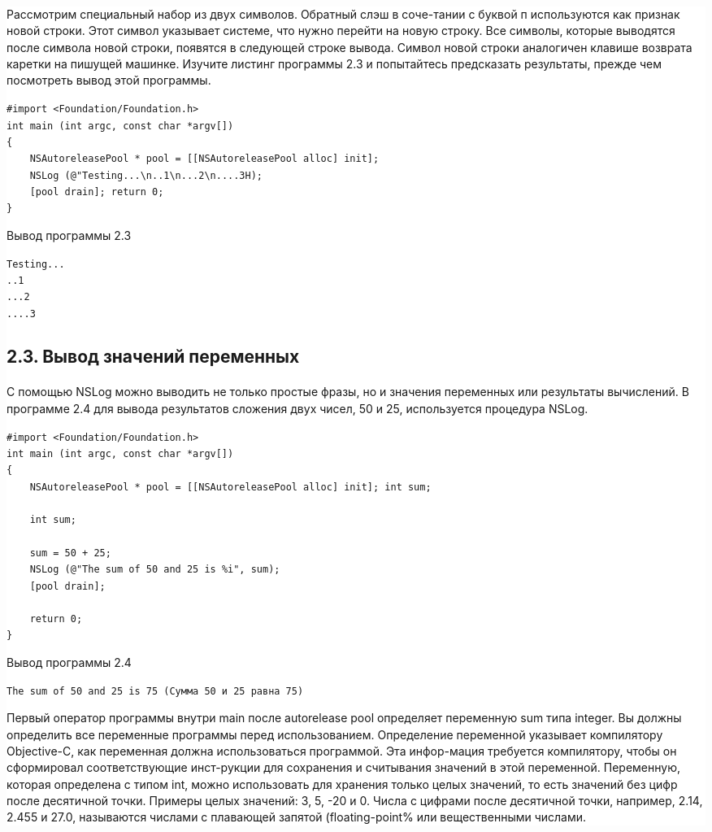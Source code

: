 Рассмотрим специальный набор из двух символов. Обратный слэш в соче-тании с буквой п используются как признак новой строки. Этот символ указывает системе, что нужно перейти на новую строку. Все символы, которые выводятся после символа новой строки, появятся в следующей строке вывода. Символ новой строки аналогичен клавише возврата каретки на пишущей машинке. Изучите листинг программы 2.3 и попытайтесь предсказать результаты, прежде чем посмотреть вывод этой программы.
```
#import <Foundation/Foundation.h>
int main (int argc, const char *argv[])
{
    NSAutoreleasePool * pool = [[NSAutoreleasePool alloc] init];
    NSLog (@"Testing...\n..1\n...2\n....3H);
    [pool drain]; return 0;
}
```
Вывод программы 2.3
```
Testing...
..1
...2
....3
```

## 2.3. Вывод значений переменных
С помощью NSLog можно выводить не только простые фразы, но и значения переменных или результаты вычислений. В программе 2.4 для вывода результатов сложения двух чисел, 50 и 25, используется процедура NSLog.
```
#import <Foundation/Foundation.h>
int main (int argc, const char *argv[])
{
    NSAutoreleasePool * pool = [[NSAutoreleasePool alloc] init]; int sum;

    int sum;

    sum = 50 + 25;
    NSLog (@"The sum of 50 and 25 is %i", sum);
    [pool drain];

    return 0;
}
```
Вывод программы 2.4
```
The sum of 50 and 25 is 75 (Сумма 50 и 25 равна 75)
```
Первый оператор программы внутри main после autorelease pool определяет переменную sum типа integer. Вы должны определить все переменные программы перед использованием. Определение переменной указывает компилятору Objective-C, как переменная должна использоваться программой. Эта инфор-мация требуется компилятору, чтобы он сформировал соответствующие инст-рукции для сохранения и считывания значений в этой переменной. Переменную, которая определена с типом int, можно использовать для хранения только целых значений, то есть значений без цифр после десятичной точки. Примеры целых значений: 3, 5, -20 и 0. Числа с цифрами после десятичной точки, например, 2.14, 2.455 и 27.0, называются числами с плавающей запятой (floating-point% или вещественными числами.
